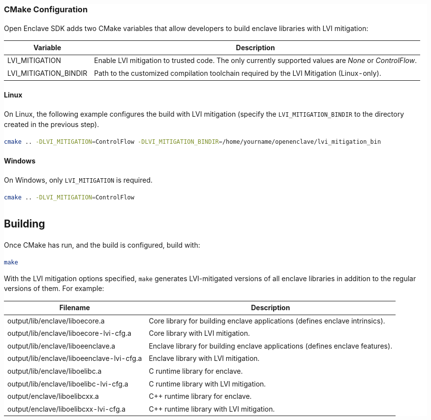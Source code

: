 ### CMake Configuration

Open Enclave SDK adds two CMake variables that allow developers to build enclave libraries
with LVI mitigation:

| Variable                 | Description                                          |
|--------------------------|------------------------------------------------------|
| LVI_MITIGATION           | Enable LVI mitigation to trusted code. The only currently supported values are *None* or *ControlFlow*. |
| LVI_MITIGATION_BINDIR    | Path to the customized compilation toolchain required by the LVI Mitigation (Linux-only). |

#### Linux

On Linux, the following example configures the build with LVI mitigation (specify the `LVI_MITIGATION_BINDIR` to the directory created in the previous step).

```bash
cmake .. -DLVI_MITIGATION=ControlFlow -DLVI_MITIGATION_BINDIR=/home/yourname/openenclave/lvi_mitigation_bin
```

#### Windows

On Windows, only `LVI_MITIGATION` is required.

```bash
cmake .. -DLVI_MITIGATION=ControlFlow
```

## Building

Once CMake has run, and the build is configured, build with:

```bash
make
```

With the LVI mitigation options specified, `make` generates LVI-mitigated versions of all enclave libraries
in addition to the regular versions of them. For example:

| Filename                          | Description                                           |
|-----------------------------------|-------------------------------------------------------|
| output/lib/enclave/liboecore.a    | Core library for building enclave applications (defines enclave intrinsics). |
| output/lib/enclave/liboecore-lvi-cfg.a    | Core library with LVI mitigation. |
| output/lib/enclave/liboeenclave.a | Enclave library for building enclave applications (defines enclave features). |
| output/lib/enclave/liboeenclave-lvi-cfg.a | Enclave library with LVI mitigation. |
| output/lib/enclave/liboelibc.a    | C runtime library for enclave.                         |
| output/lib/enclave/liboelibc-lvi-cfg.a    | C runtime library with LVI mitigation.         |
| output/enclave/liboelibcxx.a      | C++ runtime library for enclave.                       |
| output/enclave/liboelibcxx-lvi-cfg.a      | C++ runtime library with LVI mitigation.       |
